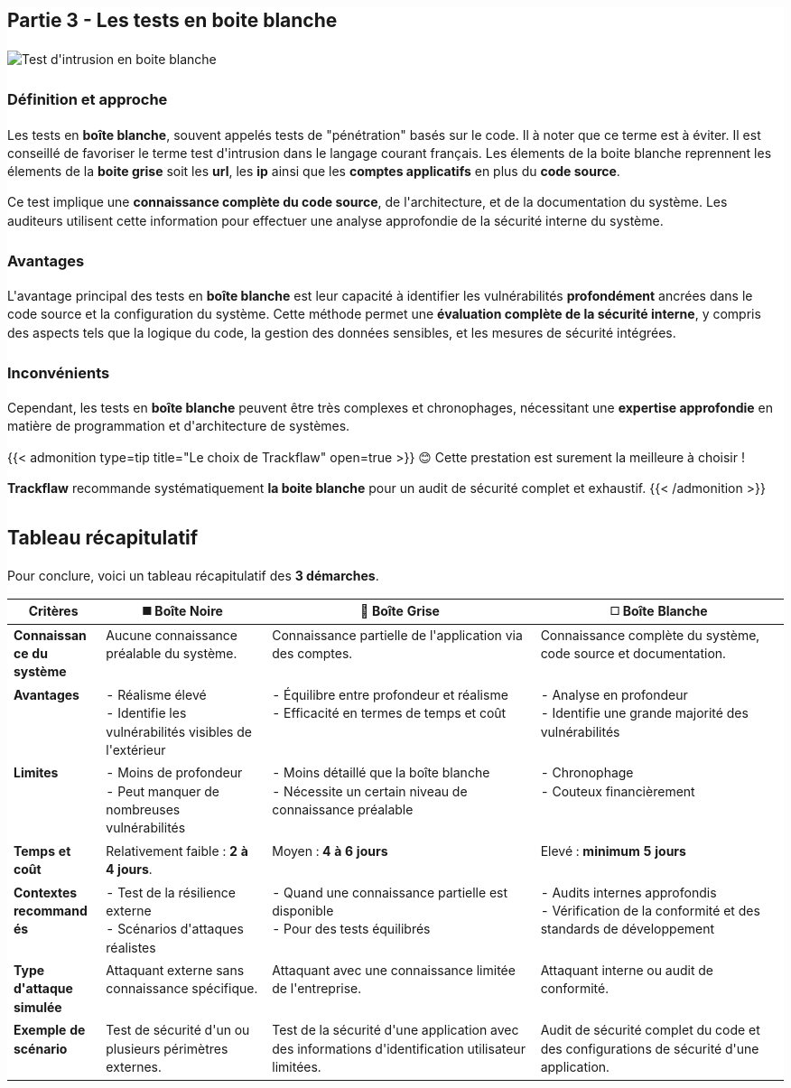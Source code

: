## Partie 3 - Les tests en boite blanche

![Test d'intrusion en boite blanche](/images/quelle-d%C3%A9marche-test-intrusion/boite-blanche.png)

### Définition et approche

Les tests en **boîte blanche**, souvent appelés tests de "pénétration" basés sur le code. Il à noter que ce terme est à éviter. Il est conseillé de favoriser le terme test d'intrusion dans le langage courant français. Les élements de la boite blanche reprennent les élements de la **boite grise** soit les **url**, les **ip** ainsi que les **comptes applicatifs** en plus du **code source**.

Ce test implique une **connaissance complète du code source**, de l'architecture, et de la documentation du système. Les auditeurs utilisent cette information pour effectuer une analyse approfondie de la sécurité interne du système.

### Avantages

L'avantage principal des tests en **boîte blanche** est leur capacité à identifier les vulnérabilités **profondément** ancrées dans le code source et la configuration du système. Cette méthode permet une **évaluation complète de la sécurité interne**, y compris des aspects tels que la logique du code, la gestion des données sensibles, et les mesures de sécurité intégrées.

### Inconvénients

Cependant, les tests en **boîte blanche** peuvent être très complexes et chronophages, nécessitant une **expertise approfondie** en matière de programmation et d'architecture de systèmes.

{{< admonition type=tip title="Le choix de Trackflaw" open=true >}}
😊 Cette prestation est surement la meilleure à choisir !

**Trackflaw** recommande systématiquement **la boite blanche** pour un audit de sécurité complet et exhaustif. 
{{< /admonition >}}

## Tableau récapitulatif

Pour conclure, voici un tableau récapitulatif des **3 démarches**.

| Critères                | **◼️ Boîte Noire**                                                            | **🔳 Boîte Grise**                                                                                    | **◻️ Boîte Blanche**                                                                                  |
| --------------------------- | -------------------------------------------------------------------------- | -------------------------------------------------------------------------------------------------- | -------------------------------------------------------------------------------------------------- |
| **Connaissance du système** | Aucune connaissance préalable du système.                                  | Connaissance partielle de l'application via des comptes.                                           | Connaissance complète du système, code source et documentation.                                    |
| **Avantages**               | - Réalisme élevé<br>- Identifie les vulnérabilités visibles de l'extérieur | - Équilibre entre profondeur et réalisme<br>- Efficacité en termes de temps et coût                | - Analyse en profondeur<br>- Identifie une grande majorité des vulnérabilités                      |
| **Limites**                 | - Moins de profondeur<br>- Peut manquer de nombreuses vulnérabilités       | - Moins détaillé que la boîte blanche<br>- Nécessite un certain niveau de connaissance préalable   | - Chronophage<br>- Couteux financièrement                                                          |
| **Temps et coût**           | Relativement faible : **2 à 4 jours**.                                     | Moyen : **4 à 6 jours**                                                                            | Elevé : **minimum 5 jours**                                                                        |
| **Contextes recommandés**   | - Test de la résilience externe<br>- Scénarios d'attaques réalistes        | - Quand une connaissance partielle est disponible<br>- Pour des tests équilibrés                   | - Audits internes approfondis<br>- Vérification de la conformité et des standards de développement |
| **Type d'attaque simulée**  | Attaquant externe sans connaissance spécifique.                            | Attaquant avec une connaissance limitée de l'entreprise.                                           | Attaquant interne ou audit de conformité.                                                          |
| **Exemple de scénario**     | Test de sécurité d'un ou plusieurs périmètres externes.                    | Test de la sécurité d'une application avec des informations d'identification utilisateur limitées. | Audit de sécurité complet du code et des configurations de sécurité d'une application.                         |
